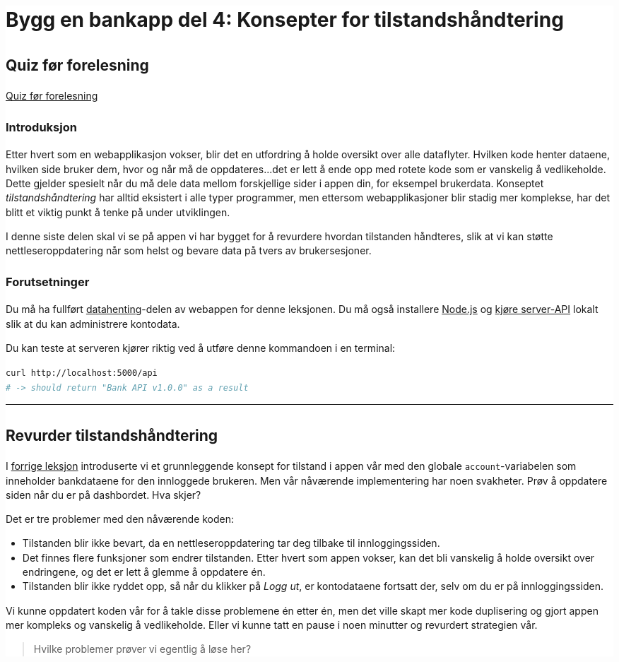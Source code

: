 
# Bygg en bankapp del 4: Konsepter for tilstandshåndtering

## Quiz før forelesning

[Quiz før forelesning](https://ashy-river-0debb7803.1.azurestaticapps.net/quiz/47)

### Introduksjon

Etter hvert som en webapplikasjon vokser, blir det en utfordring å holde oversikt over alle dataflyter. Hvilken kode henter dataene, hvilken side bruker dem, hvor og når må de oppdateres...det er lett å ende opp med rotete kode som er vanskelig å vedlikeholde. Dette gjelder spesielt når du må dele data mellom forskjellige sider i appen din, for eksempel brukerdata. Konseptet *tilstandshåndtering* har alltid eksistert i alle typer programmer, men ettersom webapplikasjoner blir stadig mer komplekse, har det blitt et viktig punkt å tenke på under utviklingen.

I denne siste delen skal vi se på appen vi har bygget for å revurdere hvordan tilstanden håndteres, slik at vi kan støtte nettleseroppdatering når som helst og bevare data på tvers av brukersesjoner.

### Forutsetninger

Du må ha fullført [datahenting](../3-data/README.md)-delen av webappen for denne leksjonen. Du må også installere [Node.js](https://nodejs.org) og [kjøre server-API](../api/README.md) lokalt slik at du kan administrere kontodata.

Du kan teste at serveren kjører riktig ved å utføre denne kommandoen i en terminal:

```sh
curl http://localhost:5000/api
# -> should return "Bank API v1.0.0" as a result
```

---

## Revurder tilstandshåndtering

I [forrige leksjon](../3-data/README.md) introduserte vi et grunnleggende konsept for tilstand i appen vår med den globale `account`-variabelen som inneholder bankdataene for den innloggede brukeren. Men vår nåværende implementering har noen svakheter. Prøv å oppdatere siden når du er på dashbordet. Hva skjer?

Det er tre problemer med den nåværende koden:

- Tilstanden blir ikke bevart, da en nettleseroppdatering tar deg tilbake til innloggingssiden.
- Det finnes flere funksjoner som endrer tilstanden. Etter hvert som appen vokser, kan det bli vanskelig å holde oversikt over endringene, og det er lett å glemme å oppdatere én.
- Tilstanden blir ikke ryddet opp, så når du klikker på *Logg ut*, er kontodataene fortsatt der, selv om du er på innloggingssiden.

Vi kunne oppdatert koden vår for å takle disse problemene én etter én, men det ville skapt mer kode duplisering og gjort appen mer kompleks og vanskelig å vedlikeholde. Eller vi kunne tatt en pause i noen minutter og revurdert strategien vår.

> Hvilke problemer prøver vi egentlig å løse her?
